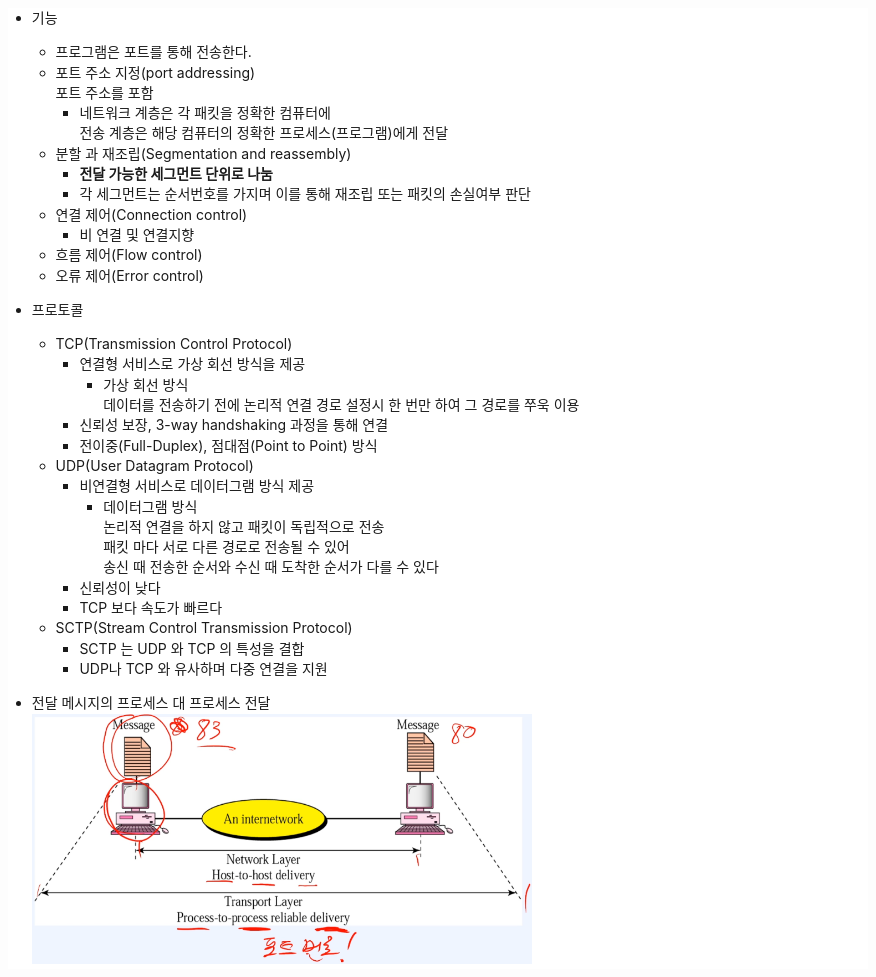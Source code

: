   - 기능
    - 프로그램은 포트를 통해 전송한다.
    - 포트 주소 지정(port addressing)  
      포트 주소를 포함
      - 네트워크 계층은 각 패킷을 정확한 컴퓨터에  
        전송 계층은 해당 컴퓨터의 정확한 프로세스(프로그램)에게 전달
    - 분할 과 재조립(Segmentation and reassembly)
      - **전달 가능한 세그먼트 단위로 나눔**
      - 각 세그먼트는 순서번호를 가지며 이를 통해 재조립 또는 패킷의 손실여부 판단
    - 연결 제어(Connection control)
      - 비 연결 및 연결지향
    - 흐름 제어(Flow control)
    - 오류 제어(Error control)

  - 프로토콜
    - TCP(Transmission Control Protocol)
      - 연결형 서비스로 가상 회선 방식을 제공
        - 가상 회선 방식  
          데이터를 전송하기 전에 논리적 연결
          경로 설정시 한 번만 하여 그 경로를 쭈욱 이용
      - 신뢰성 보장, 3-way handshaking 과정을 통해 연결
      - 전이중(Full-Duplex), 점대점(Point to Point) 방식
    - UDP(User Datagram Protocol)
      - 비연결형 서비스로 데이터그램 방식 제공
        - 데이터그램 방식  
          논리적 연결을 하지 않고 패킷이 독립적으로 전송  
          패킷 마다 서로 다른 경로로 전송될 수 있어  
          송신 때 전송한 순서와 수신 때 도착한 순서가 다를 수 있다
      - 신뢰성이 낮다
      - TCP 보다 속도가 빠르다
    - SCTP(Stream Control Transmission Protocol)
      - SCTP 는 UDP 와 TCP 의 특성을 결합
      - UDP나 TCP 와 유사하며 다중 연결을 지원
  
  - 전달
    메시지의 프로세스 대 프로세스 전달  
    <img src="./img/network/osi-transport-layer.png" width="500px">
